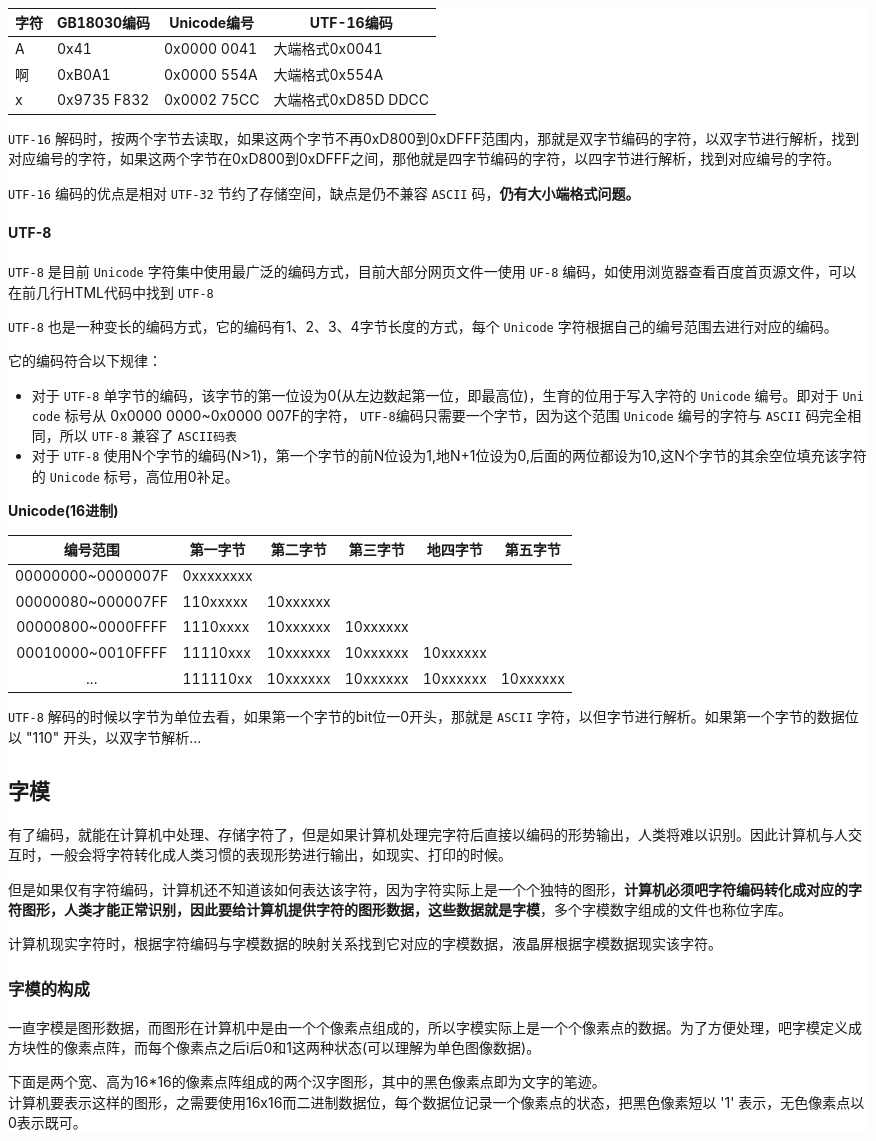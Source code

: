 | 字符 | GB18030编码 | Unicode编号 | UTF-16编码          |
| ---- | ----------- | ----------- | ------------------- |
| A    | 0x41        | 0x0000 0041 | 大端格式0x0041      |
| 啊   | 0xB0A1      | 0x0000 554A | 大端格式0x554A      |
| x    | 0x9735 F832 | 0x0002 75CC | 大端格式0xD85D DDCC |

`UTF-16` 解码时，按两个字节去读取，如果这两个字节不再0xD800到0xDFFF范围内，那就是双字节编码的字符，以双字节进行解析，找到对应编号的字符，如果这两个字节在0xD800到0xDFFF之间，那他就是四字节编码的字符，以四字节进行解析，找到对应编号的字符。

`UTF-16` 编码的优点是相对 `UTF-32` 节约了存储空间，缺点是仍不兼容 `ASCII` 码，**仍有大小端格式问题。**

#### UTF-8
`UTF-8` 是目前 `Unicode` 字符集中使用最广泛的编码方式，目前大部分网页文件一使用 `UF-8` 编码，如使用浏览器查看百度首页源文件，可以在前几行HTML代码中找到 `UTF-8`

`UTF-8` 也是一种变长的编码方式，它的编码有1、2、3、4字节长度的方式，每个 `Unicode` 字符根据自己的编号范围去进行对应的编码。  

它的编码符合以下规律：
+ 对于 `UTF-8` 单字节的编码，该字节的第一位设为0(从左边数起第一位，即最高位)，生育的位用于写入字符的 `Unicode` 编号。即对于 `Unicode` 标号从 0x0000 0000~0x0000 007F的字符， `UTF-8`编码只需要一个字节，因为这个范围 `Unicode` 编号的字符与 `ASCII` 码完全相同，所以 `UTF-8` 兼容了 `ASCII码表`
+ 对于 `UTF-8` 使用N个字节的编码(N>1)，第一个字节的前N位设为1,地N+1位设为0,后面的两位都设为10,这N个字节的其余空位填充该字符的 `Unicode` 标号，高位用0补足。

**Unicode(16进制)**

| 编号范围          | 第一字节  | 第二字节 | 第三字节 | 地四字节 | 第五字节 |
| :-----------------: | --------- | -------- | -------- | -------- | -------- |
| 00000000~0000007F | 0xxxxxxxx |          |          |          |          |
| 00000080~000007FF | 110xxxxx  | 10xxxxxx |          |          |          |
| 00000800~0000FFFF | 1110xxxx  | 10xxxxxx | 10xxxxxx |          |          |
| 00010000~0010FFFF | 11110xxx  | 10xxxxxx | 10xxxxxx | 10xxxxxx |          |
| ...               | 111110xx  | 10xxxxxx | 10xxxxxx | 10xxxxxx | 10xxxxxx |

`UTF-8` 解码的时候以字节为单位去看，如果第一个字节的bit位一0开头，那就是 `ASCII` 字符，以但字节进行解析。如果第一个字节的数据位以 "110" 开头，以双字节解析...


## 字模
有了编码，就能在计算机中处理、存储字符了，但是如果计算机处理完字符后直接以编码的形势输出，人类将难以识别。因此计算机与人交互时，一般会将字符转化成人类习惯的表现形势进行输出，如现实、打印的时候。  

但是如果仅有字符编码，计算机还不知道该如何表达该字符，因为字符实际上是一个个独特的图形，**计算机必须吧字符编码转化成对应的字符图形，人类才能正常识别，因此要给计算机提供字符的图形数据，这些数据就是字模**，多个字模数字组成的文件也称位字库。

计算机现实字符时，根据字符编码与字模数据的映射关系找到它对应的字模数据，液晶屏根据字模数据现实该字符。

### 字模的构成
一直字模是图形数据，而图形在计算机中是由一个个像素点组成的，所以字模实际上是一个个像素点的数据。为了方便处理，吧字模定义成方块性的像素点阵，而每个像素点之后i后0和1这两种状态(可以理解为单色图像数据)。

下面是两个宽、高为16\*16的像素点阵组成的两个汉字图形，其中的黑色像素点即为文字的笔迹。  
计算机要表示这样的图形，之需要使用16x16而二进制数据位，每个数据位记录一个像素点的状态，把黑色像素短以 '1' 表示，无色像素点以0表示既可。
